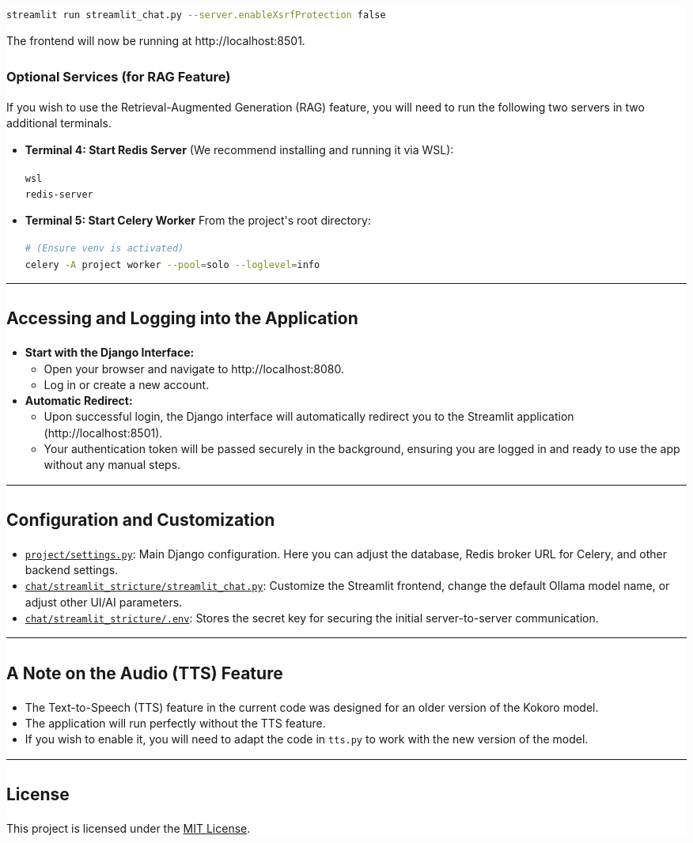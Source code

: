   ```bash
  streamlit run streamlit_chat.py --server.enableXsrfProtection false
  ```
  The frontend will now be running at http://localhost:8501.

### Optional Services (for RAG Feature)

If you wish to use the Retrieval-Augmented Generation (RAG) feature, you will need to run the following two servers in two additional terminals.

- **Terminal 4: Start Redis Server**
  (We recommend installing and running it via WSL):
  ```bash
  wsl
  redis-server
  ```
- **Terminal 5: Start Celery Worker**
  From the project's root directory:
  ```bash
  # (Ensure venv is activated)
  celery -A project worker --pool=solo --loglevel=info
  ```

---

## Accessing and Logging into the Application

- **Start with the Django Interface:**
  - Open your browser and navigate to http://localhost:8080.
  - Log in or create a new account.
- **Automatic Redirect:**
  - Upon successful login, the Django interface will automatically redirect you to the Streamlit application (http://localhost:8501).
  - Your authentication token will be passed securely in the background, ensuring you are logged in and ready to use the app without any manual steps.

---

## Configuration and Customization

- [`project/settings.py`](./project/settings.py): Main Django configuration. Here you can adjust the database, Redis broker URL for Celery, and other backend settings.
- [`chat/streamlit_stricture/streamlit_chat.py`](./chat/streamlit_stricture/streamlit_chat.py): Customize the Streamlit frontend, change the default Ollama model name, or adjust other UI/AI parameters.
- [`chat/streamlit_stricture/.env`](./chat/streamlit_stricture/.env): Stores the secret key for securing the initial server-to-server communication.

---

## A Note on the Audio (TTS) Feature

- The Text-to-Speech (TTS) feature in the current code was designed for an older version of the Kokoro model.
- The application will run perfectly without the TTS feature.
- If you wish to enable it, you will need to adapt the code in `tts.py` to work with the new version of the model.

---

## License

This project is licensed under the [MIT License](https://github.com/bx0-0/CyberVisionAI/blob/main/LICENSE).
